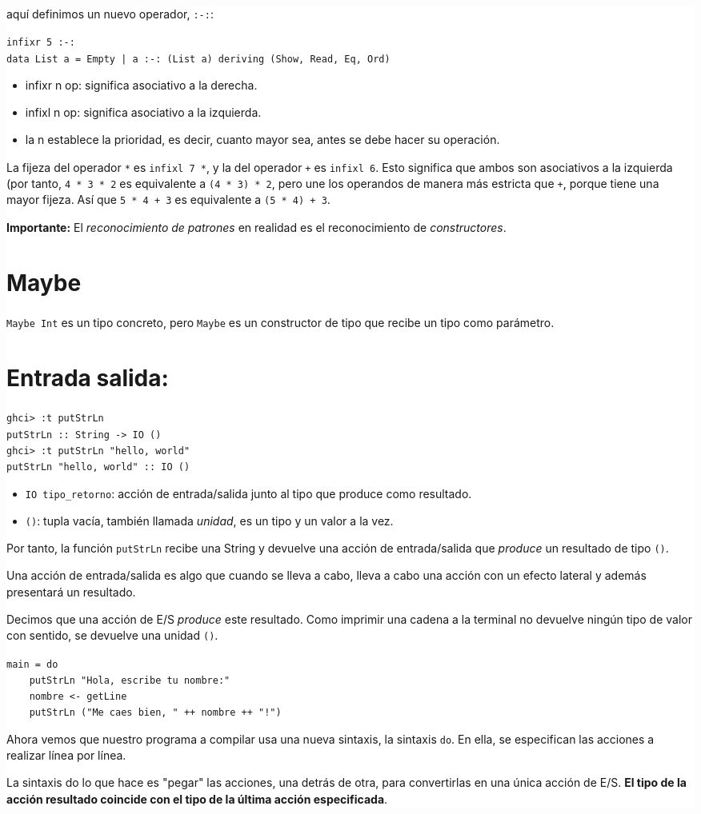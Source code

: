 aquí definimos un nuevo operador, `:-:`:

    infixr 5 :-:
    data List a = Empty | a :-: (List a) deriving (Show, Read, Eq, Ord)

* infixr n op: significa asociativo a la derecha.

* infixl n op: significa asociativo a la izquierda.

* la n establece la prioridad, es decir, cuanto mayor sea, antes se debe hacer su operación.

La fijeza del operador `*` es `infixl 7 *`, y la del operador `+` es `infixl 6`. Esto significa que ambos son asociativos a la izquierda (por tanto, `4 * 3 * 2` es equivalente a `(4 * 3) * 2`, pero une los operandos de manera más estricta que `+`, porque tiene una mayor fijeza. Así que `5 * 4 + 3` es equivalente a `(5 * 4) + 3`.

**Importante:** El *reconocimiento de patrones* en realidad es el reconocimiento de *constructores*.

# Maybe

`Maybe Int` es un tipo concreto, pero `Maybe` es un constructor de tipo que recibe un tipo como parámetro.

# Entrada salida:

    ghci> :t putStrLn
    putStrLn :: String -> IO ()
    ghci> :t putStrLn "hello, world"
    putStrLn "hello, world" :: IO ()

* `IO tipo_retorno`: acción de entrada/salida junto al tipo que produce como resultado.

* `()`: tupla vacía, también llamada *unidad*, es un tipo y un valor a la vez.


Por tanto, la función `putStrLn` recibe una String y devuelve una acción de entrada/salida que *produce* un resultado de tipo `()`.

Una acción de entrada/salida es algo que cuando se lleva a cabo, lleva a cabo una acción con un efecto lateral y además presentará un resultado.

Decimos que una acción de E/S *produce* este resultado. Como imprimir una cadena a la terminal no devuelve ningún tipo de valor con sentido, se devuelve una unidad `()`.

    main = do
        putStrLn "Hola, escribe tu nombre:"
        nombre <- getLine
        putStrLn ("Me caes bien, " ++ nombre ++ "!")

Ahora vemos que nuestro programa a compilar usa una nueva sintaxis, la sintaxis `do`. En ella, se 
especifican las acciones a realizar línea por línea.

La sintaxis do lo que hace es "pegar" las acciones, una detrás de otra, para convertirlas en una única acción de E/S. **El tipo de la acción resultado coincide con el tipo de la última acción especificada**.
